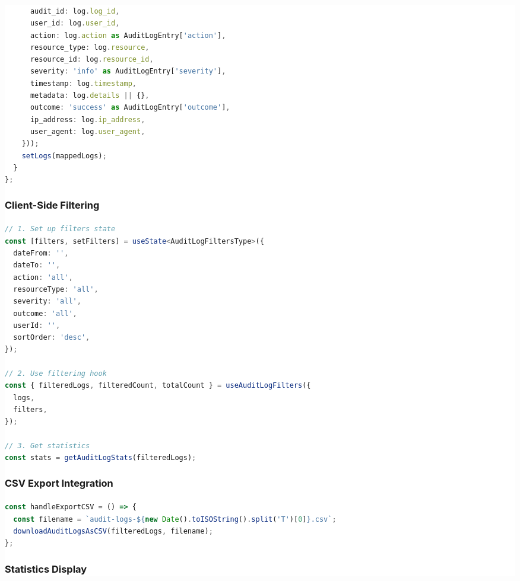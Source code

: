 ```typescript
      audit_id: log.log_id,
      user_id: log.user_id,
      action: log.action as AuditLogEntry['action'],
      resource_type: log.resource,
      resource_id: log.resource_id,
      severity: 'info' as AuditLogEntry['severity'],
      timestamp: log.timestamp,
      metadata: log.details || {},
      outcome: 'success' as AuditLogEntry['outcome'],
      ip_address: log.ip_address,
      user_agent: log.user_agent,
    }));
    setLogs(mappedLogs);
  }
};
```

### Client-Side Filtering

```typescript
// 1. Set up filters state
const [filters, setFilters] = useState<AuditLogFiltersType>({
  dateFrom: '',
  dateTo: '',
  action: 'all',
  resourceType: 'all',
  severity: 'all',
  outcome: 'all',
  userId: '',
  sortOrder: 'desc',
});

// 2. Use filtering hook
const { filteredLogs, filteredCount, totalCount } = useAuditLogFilters({
  logs,
  filters,
});

// 3. Get statistics
const stats = getAuditLogStats(filteredLogs);
```

### CSV Export Integration

```typescript
const handleExportCSV = () => {
  const filename = `audit-logs-${new Date().toISOString().split('T')[0]}.csv`;
  downloadAuditLogsAsCSV(filteredLogs, filename);
};
```

### Statistics Display
